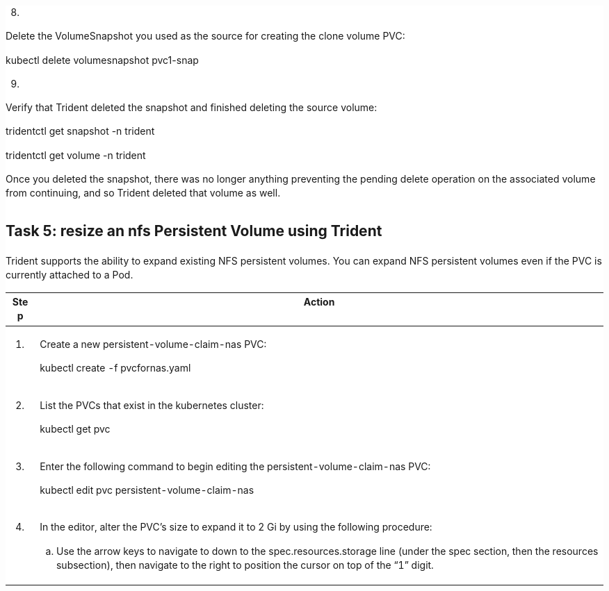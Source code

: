 <td><ol start="8" type="1">
<li></li>
</ol></td>
<td><p>Delete the VolumeSnapshot you used as the source for creating the clone volume PVC:</p>
<p>kubectl delete volumesnapshot pvc1-snap</p></td>
</tr>
<tr class="odd">
<td><ol start="9" type="1">
<li></li>
</ol></td>
<td><p>Verify that Trident deleted the snapshot and finished deleting the source volume:</p>
<p>tridentctl get snapshot -n trident</p>
<p>tridentctl get volume -n trident</p>
<p>Once you deleted the snapshot, there was no longer anything preventing the pending delete operation on the associated volume from continuing, and so Trident deleted that volume as well.</p></td>
</tr>
</tbody>
</table>

## Task 5: resize an nfs Persistent Volume using Trident 

Trident supports the ability to expand existing NFS persistent volumes.
You can expand NFS persistent volumes even if the PVC is currently
attached to a Pod.

<table>
<thead>
<tr class="header">
<th>Step</th>
<th>Action</th>
</tr>
</thead>
<tbody>
<tr class="odd">
<td><ol type="1">
<li></li>
</ol></td>
<td><p>Create a new persistent-volume-claim-nas PVC:</p>
<p>kubectl create -f pvcfornas.yaml</p></td>
</tr>
<tr class="even">
<td><ol start="2" type="1">
<li></li>
</ol></td>
<td><p>List the PVCs that exist in the kubernetes cluster:</p>
<p>kubectl get pvc</p></td>
</tr>
<tr class="odd">
<td><ol start="3" type="1">
<li></li>
</ol></td>
<td><p>Enter the following command to begin editing the persistent-volume-claim-nas PVC:</p>
<p>kubectl edit pvc persistent-volume-claim-nas</p></td>
</tr>
<tr class="even">
<td><ol start="4" type="1">
<li></li>
</ol></td>
<td><p>In the editor, alter the PVC’s size to expand it to 2 Gi by using the following procedure:</p>
<ol type="a">
<li><p>Use the arrow keys to navigate to down to the spec.resources.storage line (under the spec section, then the resources subsection), then navigate to the right to position the cursor on top of the “1” digit.</p></li>